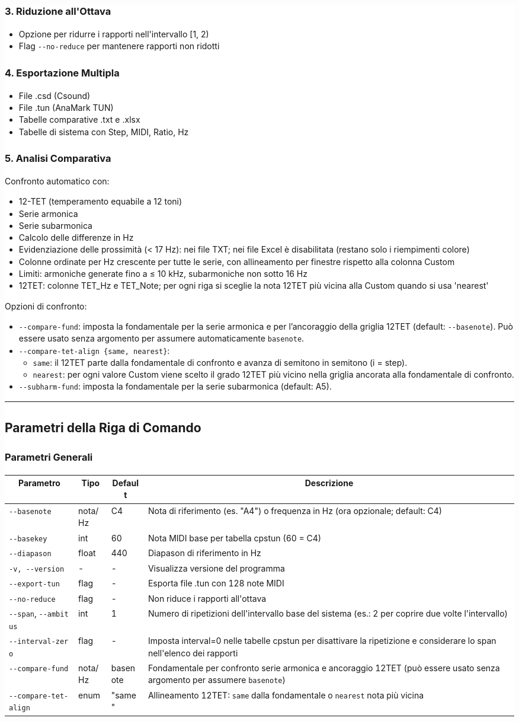 ### 3. Riduzione all'Ottava

- Opzione per ridurre i rapporti nell'intervallo [1, 2)
- Flag `--no-reduce` per mantenere rapporti non ridotti

### 4. Esportazione Multipla

- File .csd (Csound)
- File .tun (AnaMark TUN)
- Tabelle comparative .txt e .xlsx
- Tabelle di sistema con Step, MIDI, Ratio, Hz

### 5. Analisi Comparativa

Confronto automatico con:
- 12-TET (temperamento equabile a 12 toni)
- Serie armonica
- Serie subarmonica
- Calcolo delle differenze in Hz
- Evidenziazione delle prossimità (< 17 Hz): nei file TXT; nei file Excel è disabilitata (restano solo i riempimenti colore)
- Colonne ordinate per Hz crescente per tutte le serie, con allineamento per finestre rispetto alla colonna Custom
- Limiti: armoniche generate fino a ≤ 10 kHz, subarmoniche non sotto 16 Hz
- 12TET: colonne TET_Hz e TET_Note; per ogni riga si sceglie la nota 12TET più vicina alla Custom quando si usa 'nearest'

Opzioni di confronto:
- `--compare-fund`: imposta la fondamentale per la serie armonica e per
  l’ancoraggio della griglia 12TET (default: `--basenote`). Può essere usato senza argomento per assumere automaticamente `basenote`.
- `--compare-tet-align {same, nearest}`:
  - `same`: il 12TET parte dalla fondamentale di confronto e avanza di
    semitono in semitono (i = step).
  - `nearest`: per ogni valore Custom viene scelto il grado 12TET più
    vicino nella griglia ancorata alla fondamentale di confronto.
- `--subharm-fund`: imposta la fondamentale per la serie subarmonica (default: A5).

---

## Parametri della Riga di Comando

### Parametri Generali

| Parametro | Tipo | Default | Descrizione |
|-----------|------|---------|-------------|
| `--basenote` | nota/Hz | C4 | Nota di riferimento (es. "A4") o frequenza in Hz (ora opzionale; default: C4) |
| `--basekey` | int | 60 | Nota MIDI base per tabella cpstun (60 = C4) |
| `--diapason` | float | 440 | Diapason di riferimento in Hz |
| `-v, --version` | - | - | Visualizza versione del programma |
| `--export-tun` | flag | - | Esporta file .tun con 128 note MIDI |
| `--no-reduce` | flag | - | Non riduce i rapporti all'ottava |
| `--span`, `--ambitus` | int | 1 | Numero di ripetizioni dell'intervallo base del sistema (es.: 2 per coprire due volte l'intervallo) |
| `--interval-zero` | flag | - | Imposta interval=0 nelle tabelle cpstun per disattivare la ripetizione e considerare lo span nell'elenco dei rapporti |
| `--compare-fund` | nota/Hz | basenote | Fondamentale per confronto serie armonica e ancoraggio 12TET (può essere usato senza argomento per assumere `basenote`) |
| `--compare-tet-align` | enum | "same" | Allineamento 12TET: `same` dalla fondamentale o `nearest` nota più vicina |